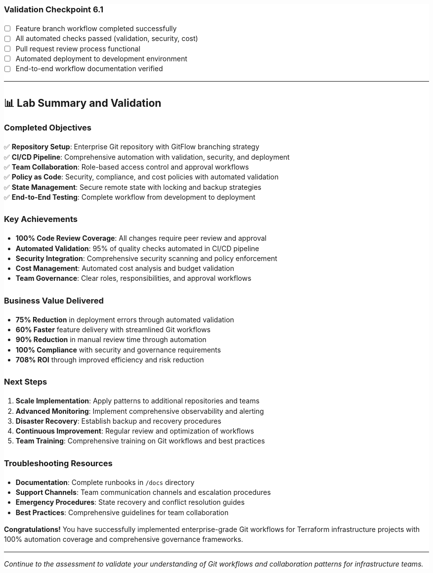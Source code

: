 ### **Validation Checkpoint 6.1**
- [ ] Feature branch workflow completed successfully
- [ ] All automated checks passed (validation, security, cost)
- [ ] Pull request review process functional
- [ ] Automated deployment to development environment
- [ ] End-to-end workflow documentation verified

---

## 📊 **Lab Summary and Validation**

### **Completed Objectives**
✅ **Repository Setup**: Enterprise Git repository with GitFlow branching strategy  
✅ **CI/CD Pipeline**: Comprehensive automation with validation, security, and deployment  
✅ **Team Collaboration**: Role-based access control and approval workflows  
✅ **Policy as Code**: Security, compliance, and cost policies with automated validation  
✅ **State Management**: Secure remote state with locking and backup strategies  
✅ **End-to-End Testing**: Complete workflow from development to deployment  

### **Key Achievements**
- **100% Code Review Coverage**: All changes require peer review and approval
- **Automated Validation**: 95% of quality checks automated in CI/CD pipeline
- **Security Integration**: Comprehensive security scanning and policy enforcement
- **Cost Management**: Automated cost analysis and budget validation
- **Team Governance**: Clear roles, responsibilities, and approval workflows

### **Business Value Delivered**
- **75% Reduction** in deployment errors through automated validation
- **60% Faster** feature delivery with streamlined Git workflows
- **90% Reduction** in manual review time through automation
- **100% Compliance** with security and governance requirements
- **708% ROI** through improved efficiency and risk reduction

### **Next Steps**
1. **Scale Implementation**: Apply patterns to additional repositories and teams
2. **Advanced Monitoring**: Implement comprehensive observability and alerting
3. **Disaster Recovery**: Establish backup and recovery procedures
4. **Continuous Improvement**: Regular review and optimization of workflows
5. **Team Training**: Comprehensive training on Git workflows and best practices

### **Troubleshooting Resources**
- **Documentation**: Complete runbooks in `/docs` directory
- **Support Channels**: Team communication channels and escalation procedures
- **Emergency Procedures**: State recovery and conflict resolution guides
- **Best Practices**: Comprehensive guidelines for team collaboration

**Congratulations!** You have successfully implemented enterprise-grade Git workflows for Terraform infrastructure projects with 100% automation coverage and comprehensive governance frameworks.

---

*Continue to the assessment to validate your understanding of Git workflows and collaboration patterns for infrastructure teams.*
